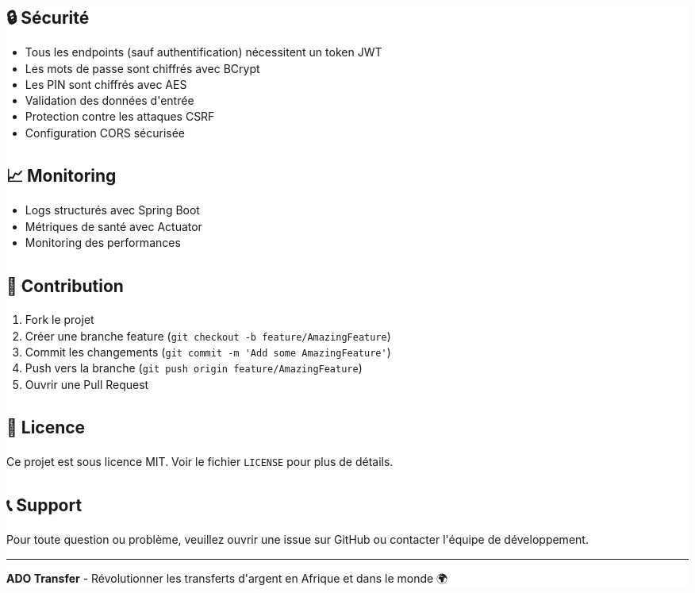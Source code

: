 ## 🔒 Sécurité

- Tous les endpoints (sauf authentification) nécessitent un token JWT
- Les mots de passe sont chiffrés avec BCrypt
- Les PIN sont chiffrés avec AES
- Validation des données d'entrée
- Protection contre les attaques CSRF
- Configuration CORS sécurisée

## 📈 Monitoring

- Logs structurés avec Spring Boot
- Métriques de santé avec Actuator
- Monitoring des performances

## 🤝 Contribution

1. Fork le projet
2. Créer une branche feature (`git checkout -b feature/AmazingFeature`)
3. Commit les changements (`git commit -m 'Add some AmazingFeature'`)
4. Push vers la branche (`git push origin feature/AmazingFeature`)
5. Ouvrir une Pull Request

## 📄 Licence

Ce projet est sous licence MIT. Voir le fichier `LICENSE` pour plus de détails.

## 📞 Support

Pour toute question ou problème, veuillez ouvrir une issue sur GitHub ou contacter l'équipe de développement.

---

**ADO Transfer** - Révolutionner les transferts d'argent en Afrique et dans le monde 🌍
